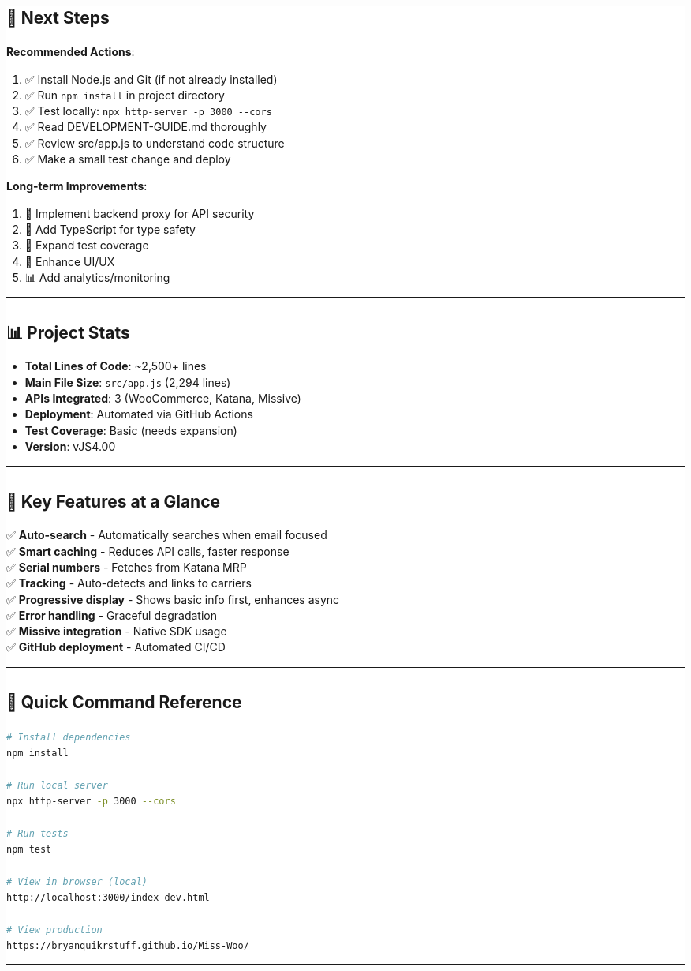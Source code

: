
## 🎯 Next Steps

**Recommended Actions**:
1. ✅ Install Node.js and Git (if not already installed)
2. ✅ Run `npm install` in project directory
3. ✅ Test locally: `npx http-server -p 3000 --cors`
4. ✅ Read DEVELOPMENT-GUIDE.md thoroughly
5. ✅ Review src/app.js to understand code structure
6. ✅ Make a small test change and deploy

**Long-term Improvements**:
1. 🔐 Implement backend proxy for API security
2. 📝 Add TypeScript for type safety
3. 🧪 Expand test coverage
4. 🎨 Enhance UI/UX
5. 📊 Add analytics/monitoring

---

## 📊 Project Stats

- **Total Lines of Code**: ~2,500+ lines
- **Main File Size**: `src/app.js` (2,294 lines)
- **APIs Integrated**: 3 (WooCommerce, Katana, Missive)
- **Deployment**: Automated via GitHub Actions
- **Test Coverage**: Basic (needs expansion)
- **Version**: vJS4.00

---

## 🌟 Key Features at a Glance

✅ **Auto-search** - Automatically searches when email focused  
✅ **Smart caching** - Reduces API calls, faster response  
✅ **Serial numbers** - Fetches from Katana MRP  
✅ **Tracking** - Auto-detects and links to carriers  
✅ **Progressive display** - Shows basic info first, enhances async  
✅ **Error handling** - Graceful degradation  
✅ **Missive integration** - Native SDK usage  
✅ **GitHub deployment** - Automated CI/CD  

---

## 📝 Quick Command Reference

```bash
# Install dependencies
npm install

# Run local server
npx http-server -p 3000 --cors

# Run tests
npm test

# View in browser (local)
http://localhost:3000/index-dev.html

# View production
https://bryanquikrstuff.github.io/Miss-Woo/
```

---
